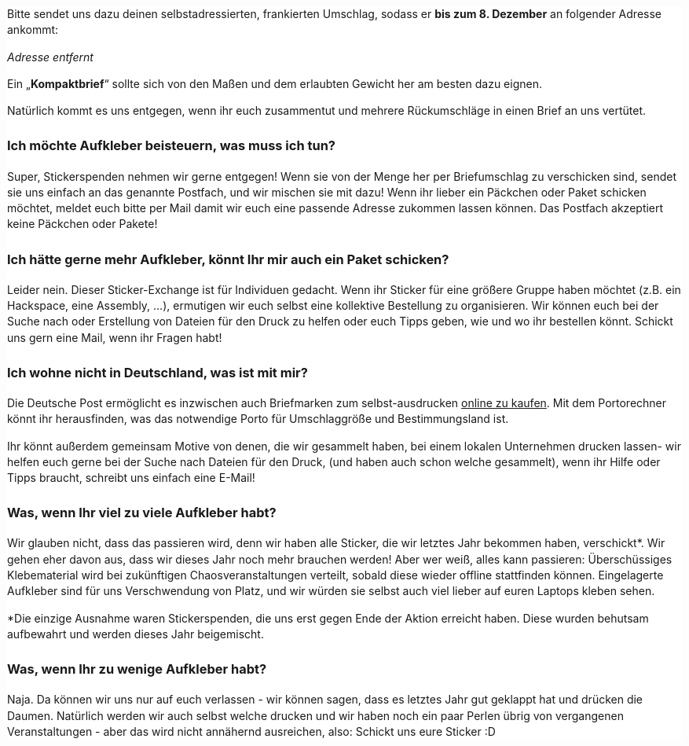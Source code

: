 Bitte sendet uns dazu deinen selbstadressierten, frankierten Umschlag, sodass er **bis zum 8. Dezember** an folgender Adresse ankommt:

*Adresse entfernt*

Ein „**Kompaktbrief**“ sollte sich von den Maßen und dem erlaubten Gewicht her am besten dazu eignen.

Natürlich kommt es uns entgegen, wenn ihr euch zusammentut und mehrere Rückumschläge in einen Brief an uns vertütet.

### Ich möchte Aufkleber beisteuern, was muss ich tun?

Super, Stickerspenden nehmen wir gerne entgegen! Wenn sie von der Menge her per Briefumschlag zu verschicken sind, sendet sie uns einfach an das genannte Postfach, und wir mischen sie mit dazu! Wenn ihr lieber ein Päckchen oder Paket schicken möchtet, meldet euch bitte per Mail damit wir euch eine passende Adresse zukommen lassen können. Das Postfach akzeptiert keine Päckchen oder Pakete!

### Ich hätte gerne mehr Aufkleber, könnt Ihr mir auch ein Paket schicken?

Leider nein. Dieser Sticker-Exchange ist für Individuen gedacht. Wenn ihr Sticker für eine größere Gruppe haben möchtet (z.B. ein Hackspace, eine Assembly, …), ermutigen wir euch selbst eine kollektive Bestellung zu organisieren. Wir können euch bei der Suche nach oder Erstellung von Dateien für den Druck zu helfen oder euch Tipps geben, wie und wo ihr bestellen könnt. Schickt uns gern eine Mail, wenn ihr Fragen habt!

### Ich wohne nicht in Deutschland, was ist mit mir?

Die Deutsche Post ermöglicht es inzwischen auch Briefmarken zum selbst-ausdrucken [online zu kaufen](https://www.deutschepost.de/de.html). Mit dem Portorechner könnt ihr herausfinden, was das notwendige Porto für Umschlaggröße und Bestimmungsland ist.

Ihr könnt außerdem gemeinsam Motive von denen, die wir gesammelt haben, bei einem lokalen Unternehmen drucken lassen- wir helfen euch gerne bei der Suche nach Dateien für den Druck, (und haben auch schon welche gesammelt), wenn ihr Hilfe oder Tipps braucht, schreibt uns einfach eine E-Mail!

### Was, wenn Ihr viel zu viele Aufkleber habt?

Wir glauben nicht, dass das passieren wird, denn wir haben alle Sticker, die wir letztes Jahr bekommen haben, verschickt*. Wir gehen eher davon aus, dass wir dieses Jahr noch mehr brauchen werden! Aber wer weiß, alles kann passieren: Überschüssiges Klebematerial wird bei zukünftigen Chaosveranstaltungen verteilt, sobald diese wieder offline stattfinden können. Eingelagerte Aufkleber sind für uns Verschwendung von Platz, und wir würden sie selbst auch viel lieber auf euren Laptops kleben sehen.

\*Die einzige Ausnahme waren Stickerspenden, die uns erst gegen Ende der Aktion erreicht haben. Diese wurden behutsam aufbewahrt und werden dieses Jahr beigemischt.

### Was, wenn Ihr zu wenige Aufkleber habt?

Naja. Da können wir uns nur auf euch verlassen - wir können sagen, dass es letztes Jahr gut geklappt hat und drücken die Daumen. Natürlich werden wir auch selbst welche drucken und wir haben noch ein paar Perlen übrig von vergangenen Veranstaltungen - aber das wird nicht annähernd ausreichen, also: Schickt uns eure Sticker :D
